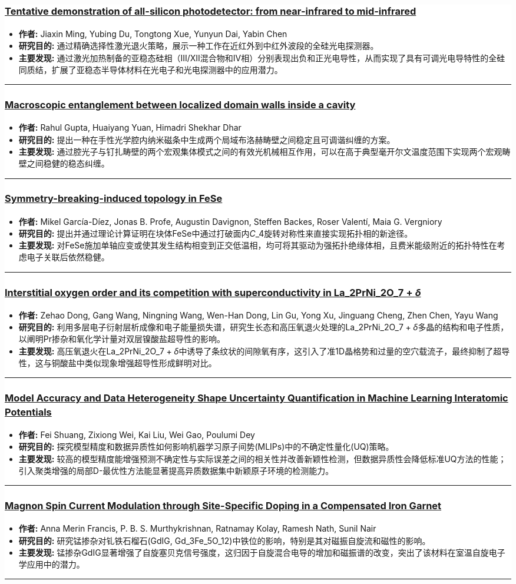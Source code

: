 
### [Tentative demonstration of all-silicon photodetector: from near-infrared to mid-infrared](http://arxiv.org/abs/2508.03505v1)
- **作者:** Jiaxin Ming, Yubing Du, Tongtong Xue, Yunyun Dai, Yabin Chen
- **研究目的:** 通过精确选择性激光退火策略，展示一种工作在近红外到中红外波段的全硅光电探测器。
- **主要发现:** 通过激光加热制备的亚稳态硅相（III/XII混合物和IV相）分别表现出负和正光电导性，从而实现了具有可调光电导特性的全硅同质结，扩展了亚稳态半导体材料在光电子和光电探测器中的应用潜力。

---

### [Macroscopic entanglement between localized domain walls inside a cavity](http://arxiv.org/abs/2508.03450v1)
- **作者:** Rahul Gupta, Huaiyang Yuan, Himadri Shekhar Dhar
- **研究目的:** 提出一种在手性光学腔内纳米磁条中生成两个局域布洛赫畴壁之间稳定且可调谐纠缠的方案。
- **主要发现:** 通过腔光子与钉扎畴壁的两个宏观集体模式之间的有效光机械相互作用，可以在高于典型毫开尔文温度范围下实现两个宏观畴壁之间稳健的稳态纠缠。

---

### [Symmetry-breaking-induced topology in FeSe](http://arxiv.org/abs/2508.03427v1)
- **作者:** Mikel García-Díez, Jonas B. Profe, Augustin Davignon, Steffen Backes, Roser Valentí, Maia G. Vergniory
- **研究目的:** 提出并通过理论计算证明在块体FeSe中通过打破面内$C\_4$旋转对称性来直接实现拓扑相的新途径。
- **主要发现:** 对FeSe施加单轴应变或使其发生结构相变到正交低温相，均可将其驱动为强拓扑绝缘体相，且费米能级附近的拓扑特性在考虑电子关联后依然稳健。

---

### [Interstitial oxygen order and its competition with superconductivity in La$\_2$PrNi$\_2$O$\_{7+δ}$](http://arxiv.org/abs/2508.03414v1)
- **作者:** Zehao Dong, Gang Wang, Ningning Wang, Wen-Han Dong, Lin Gu, Yong Xu, Jinguang Cheng, Zhen Chen, Yayu Wang
- **研究目的:** 利用多层电子衍射层析成像和电子能量损失谱，研究生长态和高压氧退火处理的La$\_2$PrNi$\_2$O$\_{7+\delta}$多晶的结构和电子性质，以阐明Pr掺杂和氧化学计量对双层镍酸盐超导性的影响。
- **主要发现:** 高压氧退火在La$\_2$PrNi$\_2$O$\_{7+\delta}$中诱导了条纹状的间隙氧有序，这引入了准1D晶格势和过量的空穴载流子，最终抑制了超导性，这与铜酸盐中类似现象增强超导性形成鲜明对比。

---

### [Model Accuracy and Data Heterogeneity Shape Uncertainty Quantification in Machine Learning Interatomic Potentials](http://arxiv.org/abs/2508.03405v1)
- **作者:** Fei Shuang, Zixiong Wei, Kai Liu, Wei Gao, Poulumi Dey
- **研究目的:** 探究模型精度和数据异质性如何影响机器学习原子间势(MLIPs)中的不确定性量化(UQ)策略。
- **主要发现:** 较高的模型精度能增强预测不确定性与实际误差之间的相关性并改善新颖性检测，但数据异质性会降低标准UQ方法的性能；引入聚类增强的局部D-最优性方法能显著提高异质数据集中新颖原子环境的检测能力。

---

### [Magnon Spin Current Modulation through Site-Specific Doping in a Compensated Iron Garnet](http://arxiv.org/abs/2508.03378v1)
- **作者:** Anna Merin Francis, P. B. S. Murthykrishnan, Ratnamay Kolay, Ramesh Nath, Sunil Nair
- **研究目的:** 研究锰掺杂对钆铁石榴石(GdIG, Gd$\_{3}$Fe$\_{5}$O$\_{12}$)中铁位的影响，特别是其对磁振自旋流和磁性的影响。
- **主要发现:** 锰掺杂GdIG显著增强了自旋塞贝克信号强度，这归因于自旋混合电导的增加和磁振谱的改变，突出了该材料在室温自旋电子学应用中的潜力。

---